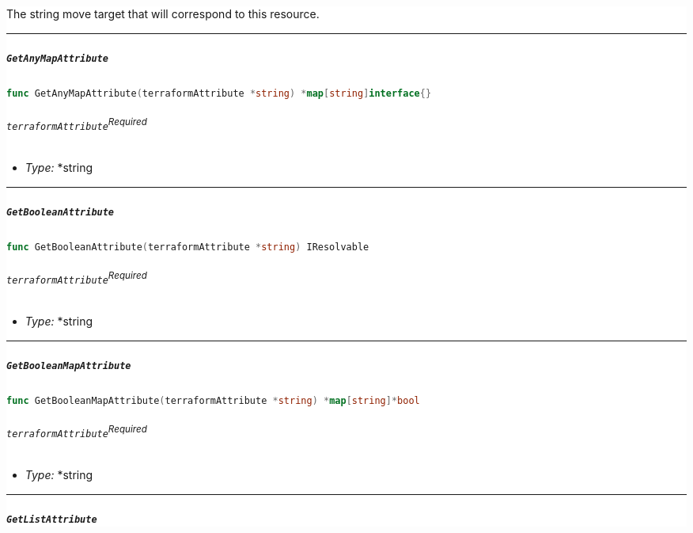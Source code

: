 The string move target that will correspond to this resource.

---

##### `GetAnyMapAttribute` <a name="GetAnyMapAttribute" id="rhizo-co-terraform-provider-oci.dnsSteeringPolicy.DnsSteeringPolicy.getAnyMapAttribute"></a>

```go
func GetAnyMapAttribute(terraformAttribute *string) *map[string]interface{}
```

###### `terraformAttribute`<sup>Required</sup> <a name="terraformAttribute" id="rhizo-co-terraform-provider-oci.dnsSteeringPolicy.DnsSteeringPolicy.getAnyMapAttribute.parameter.terraformAttribute"></a>

- *Type:* *string

---

##### `GetBooleanAttribute` <a name="GetBooleanAttribute" id="rhizo-co-terraform-provider-oci.dnsSteeringPolicy.DnsSteeringPolicy.getBooleanAttribute"></a>

```go
func GetBooleanAttribute(terraformAttribute *string) IResolvable
```

###### `terraformAttribute`<sup>Required</sup> <a name="terraformAttribute" id="rhizo-co-terraform-provider-oci.dnsSteeringPolicy.DnsSteeringPolicy.getBooleanAttribute.parameter.terraformAttribute"></a>

- *Type:* *string

---

##### `GetBooleanMapAttribute` <a name="GetBooleanMapAttribute" id="rhizo-co-terraform-provider-oci.dnsSteeringPolicy.DnsSteeringPolicy.getBooleanMapAttribute"></a>

```go
func GetBooleanMapAttribute(terraformAttribute *string) *map[string]*bool
```

###### `terraformAttribute`<sup>Required</sup> <a name="terraformAttribute" id="rhizo-co-terraform-provider-oci.dnsSteeringPolicy.DnsSteeringPolicy.getBooleanMapAttribute.parameter.terraformAttribute"></a>

- *Type:* *string

---

##### `GetListAttribute` <a name="GetListAttribute" id="rhizo-co-terraform-provider-oci.dnsSteeringPolicy.DnsSteeringPolicy.getListAttribute"></a>
